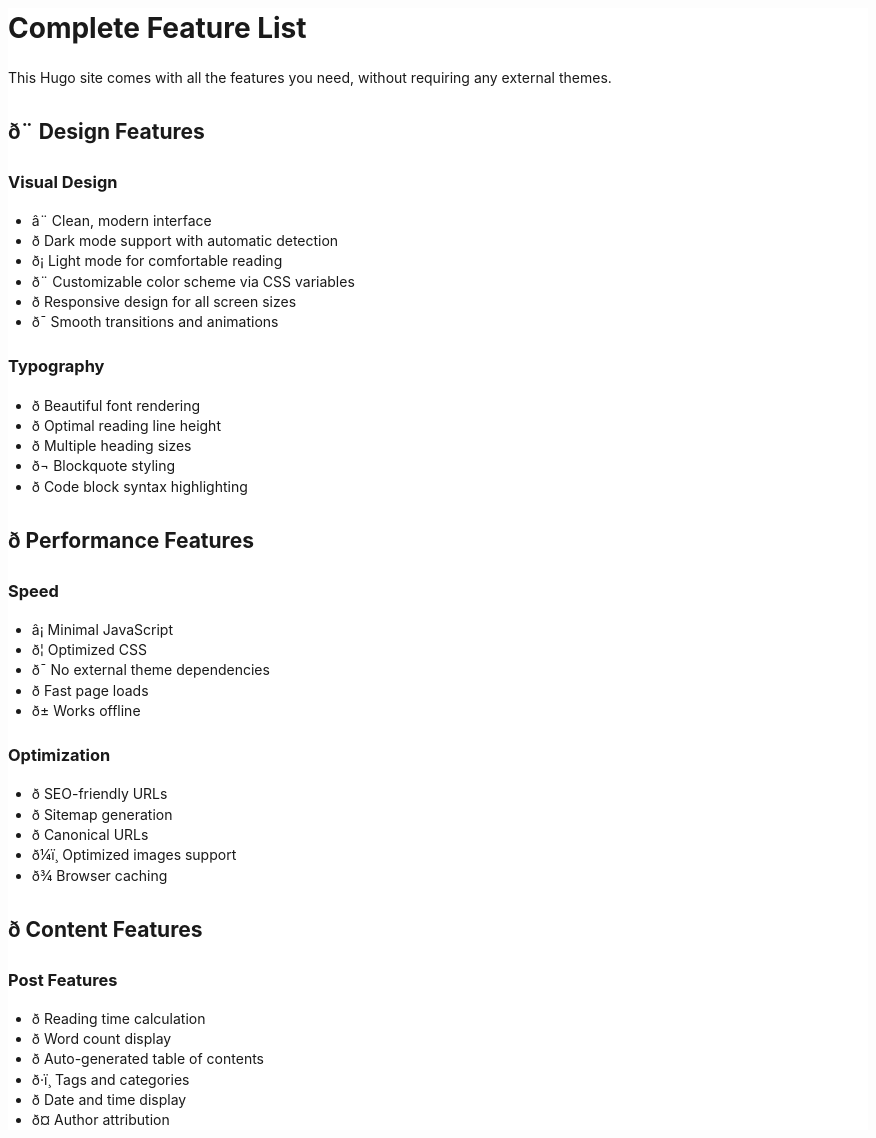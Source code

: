 # Complete Feature List

This Hugo site comes with all the features you need, without requiring any external themes.

## ð¨ Design Features

### Visual Design
- â¨ Clean, modern interface
- ð Dark mode support with automatic detection
- ð¡ Light mode for comfortable reading
- ð¨ Customizable color scheme via CSS variables
- ð Responsive design for all screen sizes
- ð¯ Smooth transitions and animations

### Typography
- ð Beautiful font rendering
- ð Optimal reading line height
- ð Multiple heading sizes
- ð¬ Blockquote styling
- ð Code block syntax highlighting

## ð Performance Features

### Speed
- â¡ Minimal JavaScript
- ð¦ Optimized CSS
- ð¯ No external theme dependencies
- ð Fast page loads
- ð± Works offline

### Optimization
- ð SEO-friendly URLs
- ð Sitemap generation
- ð Canonical URLs
- ð¼ï¸ Optimized images support
- ð¾ Browser caching

## ð Content Features

### Post Features
- ð Reading time calculation
- ð Word count display
- ð Auto-generated table of contents
- ð·ï¸ Tags and categories
- ð Date and time display
- ð¤ Author attribution
